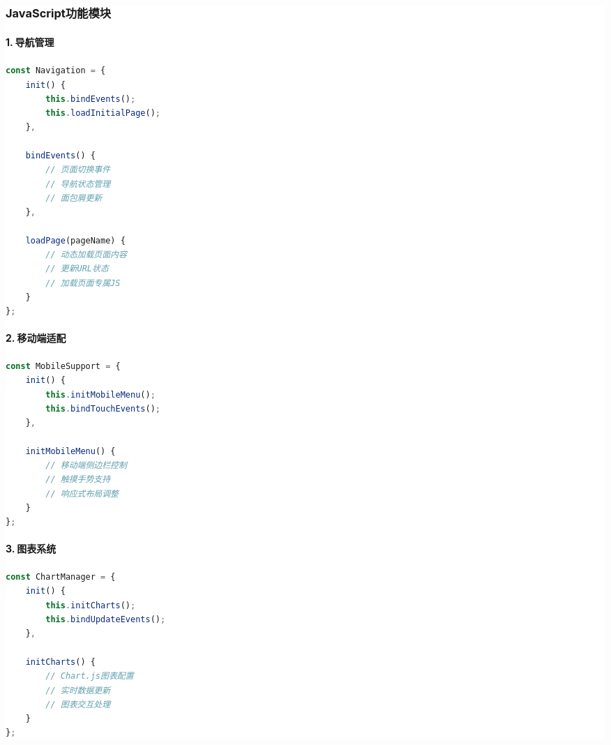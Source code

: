
### JavaScript功能模块

#### 1. 导航管理
```javascript
const Navigation = {
    init() {
        this.bindEvents();
        this.loadInitialPage();
    },
    
    bindEvents() {
        // 页面切换事件
        // 导航状态管理
        // 面包屑更新
    },
    
    loadPage(pageName) {
        // 动态加载页面内容
        // 更新URL状态
        // 加载页面专属JS
    }
};
```

#### 2. 移动端适配
```javascript
const MobileSupport = {
    init() {
        this.initMobileMenu();
        this.bindTouchEvents();
    },
    
    initMobileMenu() {
        // 移动端侧边栏控制
        // 触摸手势支持
        // 响应式布局调整
    }
};
```

#### 3. 图表系统
```javascript
const ChartManager = {
    init() {
        this.initCharts();
        this.bindUpdateEvents();
    },
    
    initCharts() {
        // Chart.js图表配置
        // 实时数据更新
        // 图表交互处理
    }
};
```
